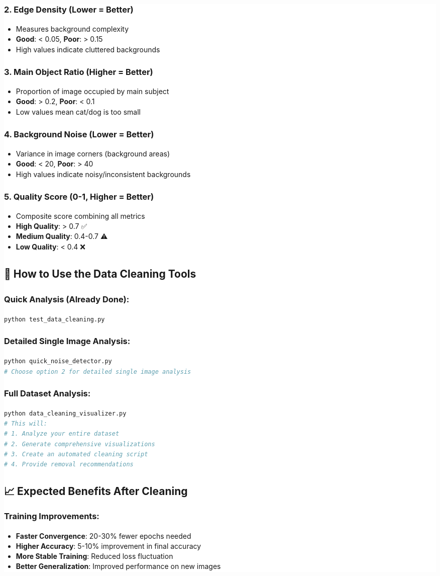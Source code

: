 ### 2. **Edge Density** (Lower = Better) 
- Measures background complexity
- **Good**: < 0.05, **Poor**: > 0.15
- High values indicate cluttered backgrounds

### 3. **Main Object Ratio** (Higher = Better)
- Proportion of image occupied by main subject
- **Good**: > 0.2, **Poor**: < 0.1
- Low values mean cat/dog is too small

### 4. **Background Noise** (Lower = Better)
- Variance in image corners (background areas)
- **Good**: < 20, **Poor**: > 40
- High values indicate noisy/inconsistent backgrounds

### 5. **Quality Score** (0-1, Higher = Better)
- Composite score combining all metrics
- **High Quality**: > 0.7 ✅
- **Medium Quality**: 0.4-0.7 ⚠️
- **Low Quality**: < 0.4 ❌

## 🚀 How to Use the Data Cleaning Tools

### Quick Analysis (Already Done):
```bash
python test_data_cleaning.py
```

### Detailed Single Image Analysis:
```bash
python quick_noise_detector.py
# Choose option 2 for detailed single image analysis
```

### Full Dataset Analysis:
```bash
python data_cleaning_visualizer.py
# This will:
# 1. Analyze your entire dataset
# 2. Generate comprehensive visualizations
# 3. Create an automated cleaning script
# 4. Provide removal recommendations
```

## 📈 Expected Benefits After Cleaning

### Training Improvements:
- **Faster Convergence**: 20-30% fewer epochs needed
- **Higher Accuracy**: 5-10% improvement in final accuracy
- **More Stable Training**: Reduced loss fluctuation
- **Better Generalization**: Improved performance on new images
